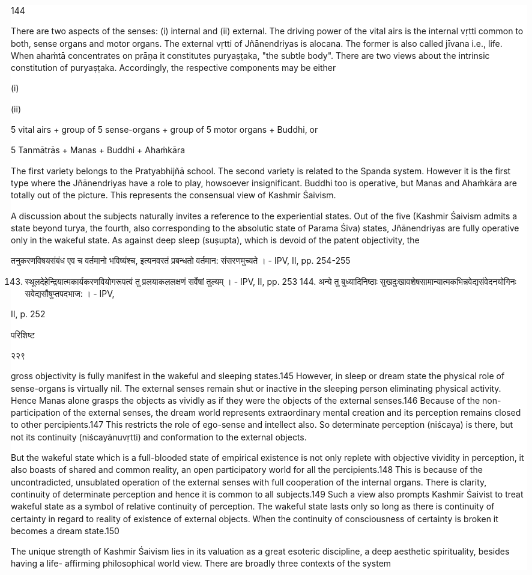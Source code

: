 144 

There are two aspects of the senses: (i) internal and (ii) external. The driving power of the vital airs is the internal vṛtti common to both, sense organs and motor organs. The external vṛtti of Jñānendriyas is alocana. The former is also called jīvana i.e., life. When ahaṁtā concentrates on prāṇa it constitutes puryaṣṭaka, "the subtle body". There are two views about the intrinsic constitution of puryaṣṭaka. Accordingly, the respective components may be either 

(i) 

(ii) 

5 vital airs + group of 5 sense-organs + group of 5 motor organs + Buddhi, or 

5 Tanmātrās + Manas + Buddhi + Ahaṁkāra 

The first variety belongs to the Pratyabhijñā school. The second variety is related to the Spanda system. However it is the first type where the Jñānendriyas have a role to play, howsoever insignificant. Buddhi too is operative, but Manas and Ahaṁkāra are totally out of the picture. This represents the consensual view of Kashmir Śaivism. 

A discussion about the subjects naturally invites a reference to the experiential states. Out of the five (Kashmir Śaivism admits a state beyond turya, the fourth, also corresponding to the absolutic state of Parama Śiva) states, Jñānendriyas are fully operative only in the wakeful state. As against deep sleep (suṣupta), which is devoid of the patent objectivity, the 

तनुकरणविषयसंबंध एव च वर्तमानो भविष्यंश्च, इत्यनवरतं प्रबन्धतो वर्तमान: संसरणमुच्यते । - IPV, II, pp. 254-255 

143. स्थूलदेहेन्द्रियात्मकार्यकरणवियोगरूपत्वं तु प्रलयाकललक्षणं सर्वेषां तुल्यम् । - IPV, II, pp. 253 144. अन्ये तु बुध्यादिनिष्ठाः सुखदुःखावशेषसामान्यात्मकभिन्नवेद्यसंवेदनयोगिनः सवेद्यसौषुप्तपदभाज: । - IPV, 

II, p. 252 

परिशिष्ट 

२२९ 

gross objectivity is fully manifest in the wakeful and sleeping states.145 However, in sleep or dream state the physical role of sense-organs is virtually nil. The external senses remain shut or inactive in the sleeping person eliminating physical activity. Hence Manas alone grasps the objects as vividly as if they were the objects of the external senses.146 Because of the non-participation of the external senses, the dream world represents extraordinary mental creation and its perception remains closed to other percipients.147 This restricts the role of ego-sense and intellect also. So determinate perception (niścaya) is there, but not its continuity (niścayānuvṛtti) and conformation to the external objects. 

But the wakeful state which is a full-blooded state of empirical existence is not only replete with objective vividity in perception, it also boasts of shared and common reality, an open participatory world for all the percipients.148 This is because of the uncontradicted, unsublated operation of the external senses with full cooperation of the internal organs. There is clarity, continuity of determinate perception and hence it is common to all subjects.149 Such a view also prompts Kashmir Śaivist to treat wakeful state as a symbol of relative continuity of perception. The wakeful state lasts only so long as there is continuity of certainty in regard to reality of existence of external objects. When the continuity of consciousness of certainty is broken it becomes a dream state.150 

The unique strength of Kashmir Śaivism lies in its valuation as a great esoteric discipline, a deep aesthetic spirituality, besides having a life- affirming philosophical world view. There are broadly three contexts of the system 
